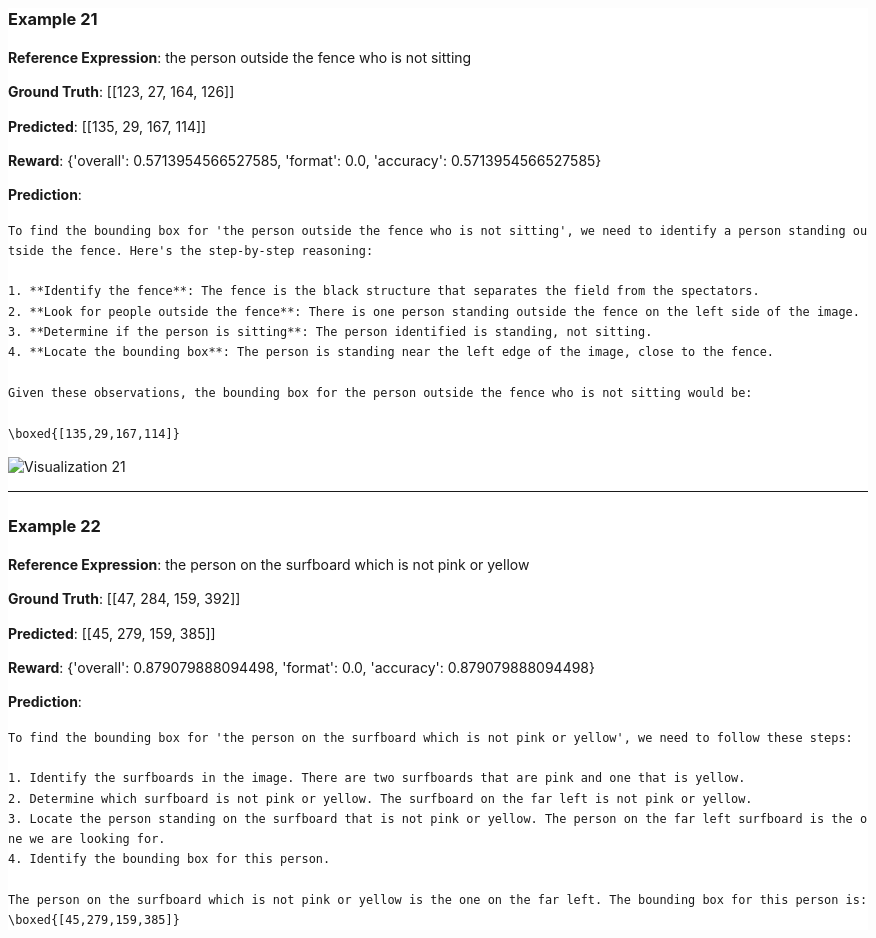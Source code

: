 
### Example 21

**Reference Expression**: the person outside the fence who is not sitting

**Ground Truth**: [[123, 27, 164, 126]]

**Predicted**: [[135, 29, 167, 114]]

**Reward**: {'overall': 0.5713954566527585, 'format': 0.0, 'accuracy': 0.5713954566527585}

**Prediction**:
```
To find the bounding box for 'the person outside the fence who is not sitting', we need to identify a person standing outside the fence. Here's the step-by-step reasoning:

1. **Identify the fence**: The fence is the black structure that separates the field from the spectators.
2. **Look for people outside the fence**: There is one person standing outside the fence on the left side of the image.
3. **Determine if the person is sitting**: The person identified is standing, not sitting.
4. **Locate the bounding box**: The person is standing near the left edge of the image, close to the fence.

Given these observations, the bounding box for the person outside the fence who is not sitting would be:

\boxed{[135,29,167,114]}
```

![Visualization 21](images/vis_0021.jpg)

---

### Example 22

**Reference Expression**: the person on the surfboard which is not pink or yellow

**Ground Truth**: [[47, 284, 159, 392]]

**Predicted**: [[45, 279, 159, 385]]

**Reward**: {'overall': 0.879079888094498, 'format': 0.0, 'accuracy': 0.879079888094498}

**Prediction**:
```
To find the bounding box for 'the person on the surfboard which is not pink or yellow', we need to follow these steps:

1. Identify the surfboards in the image. There are two surfboards that are pink and one that is yellow.
2. Determine which surfboard is not pink or yellow. The surfboard on the far left is not pink or yellow.
3. Locate the person standing on the surfboard that is not pink or yellow. The person on the far left surfboard is the one we are looking for.
4. Identify the bounding box for this person.

The person on the surfboard which is not pink or yellow is the one on the far left. The bounding box for this person is:
\boxed{[45,279,159,385]}
```
